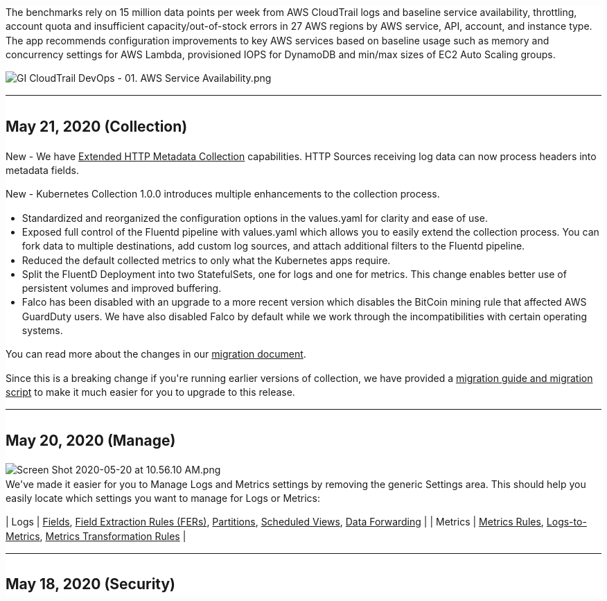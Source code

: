 The benchmarks rely on 15 million data points per week from AWS CloudTrail logs and baseline service availability, throttling, account quota and insufficient capacity/out-of-stock errors in 27 AWS regions by AWS service, API, account, and instance type. The app recommends configuration improvements to key AWS services based on baseline usage such as memory and concurrency settings for AWS Lambda, provisioned IOPS for DynamoDB and min/max sizes of EC2 Auto Scaling groups.

![GI CloudTrail DevOps - 01. AWS Service Availability.png](https://help.sumologic.com/@api/deki/files/8923/GI_CloudTrail_DevOps_-_01._AWS_Service_Availability.png?revision=1&size=bestfit&width=505&height=490)

---
## May 21, 2020 (Collection)

New - We have [Extended HTTP Metadata Collection](https://help.sumologic.com/Manage/Fields#HTTP_Source_fields "Fields") capabilities. HTTP Sources receiving log data can now process headers into metadata fields.

New - Kubernetes Collection 1.0.0 introduces multiple enhancements to the collection process.

-   Standardized and reorganized the configuration options in the values.yaml for clarity and ease of use.
-   Exposed full control of the Fluentd pipeline with values.yaml which allows you to easily extend the collection process. You can fork data to multiple destinations, add custom log sources, and attach additional filters to the Fluentd pipeline.
-   Reduced the default collected metrics to only what the Kubernetes apps require.
-   Split the FluentD Deployment into two StatefulSets, one for logs and one for metrics. This change enables better use of persistent volumes and improved buffering.
-   Falco has been disabled with an upgrade to a more recent version which disables the BitCoin mining rule that affected AWS GuardDuty users. We have also disabled Falco by default while we work through the incompatibilities with certain operating systems.

You can read more about the changes in our [migration document](https://github.com/SumoLogic/sumologic-kubernetes-collection/blob/master/deploy/docs/v1_migration_doc.md "https://github.com/SumoLogic/sumologic-kubernetes-collection/blob/master/deploy/docs/v1_migration_doc.md").

Since this is a breaking change if you're running earlier versions of collection, we have provided a [migration guide and migration script](https://github.com/SumoLogic/sumologic-kubernetes-collection/blob/master/deploy/docs/v1_migration_doc.md#how-to-upgrade) to make it much easier for you to upgrade to this release.

---
## May 20, 2020 (Manage)

![Screen Shot 2020-05-20 at 10.56.10 AM.png](https://help.sumologic.com/@api/deki/files/8744/Screen_Shot_2020-05-20_at_10.56.10_AM.png?revision=1&size=bestfit&width=602&height=336)\
We've made it easier for you to Manage Logs and Metrics settings by removing the generic Settings area. This should help you easily locate which settings you want to manage for Logs or Metrics:

| Logs | [Fields](https://help.sumologic.com/Manage/Fields "Fields"), [Field Extraction Rules (FERs)](https://help.sumologic.com/Manage/Field-Extractions "Field Extractions"), [Partitions](https://help.sumologic.com/Manage/Partitions_and_Data_Tiers "Partitions"), [Scheduled Views](https://help.sumologic.com/Manage/Scheduled-Views "Scheduled Views"), [Data Forwarding](https://help.sumologic.com/Manage/Data-Forwarding "Data Forwarding") |
| Metrics | [Metrics Rules](https://help.sumologic.com/Metrics/Metric_Rules_Editor "Metric Rules Editor"), [Logs-to-Metrics](https://help.sumologic.com/Metrics/Logs-to-Metrics "Logs-to-Metrics"), [Metrics Transformation Rules](https://help.sumologic.com/Metrics/Metrics_Transformation_Rules "Metrics Transformation Rules") |

---
## May 18, 2020 (Security)
